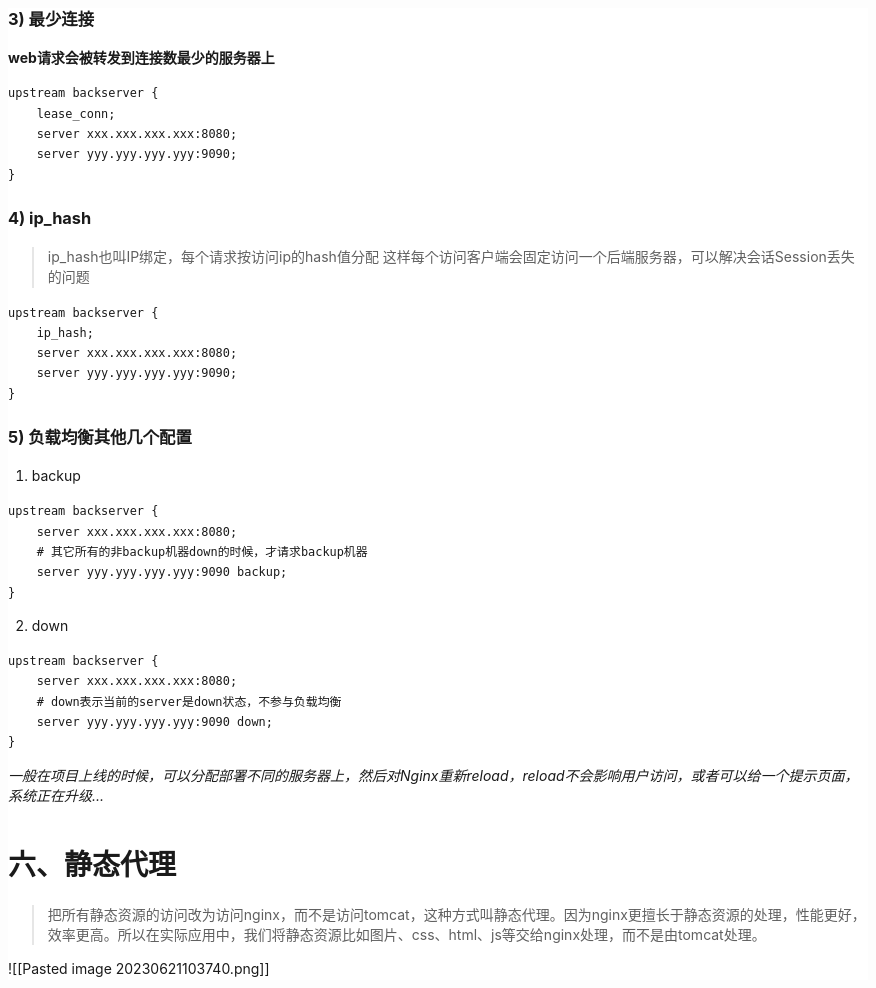 ### 3) 最少连接

**web请求会被转发到连接数最少的服务器上**

```
upstream backserver {
	lease_conn;
	server xxx.xxx.xxx.xxx:8080;
	server yyy.yyy.yyy.yyy:9090;
}
```

### 4) ip_hash

> ip_hash也叫IP绑定，每个请求按访问ip的hash值分配
> 这样每个访问客户端会固定访问一个后端服务器，可以解决会话Session丢失的问题

```
upstream backserver {
	ip_hash;
	server xxx.xxx.xxx.xxx:8080;
	server yyy.yyy.yyy.yyy:9090;
}
```

### 5) 负载均衡其他几个配置

1. backup
```
upstream backserver {
	server xxx.xxx.xxx.xxx:8080;
	# 其它所有的非backup机器down的时候，才请求backup机器
	server yyy.yyy.yyy.yyy:9090 backup;
}
```

2. down
```
upstream backserver {
	server xxx.xxx.xxx.xxx:8080;
	# down表示当前的server是down状态，不参与负载均衡
	server yyy.yyy.yyy.yyy:9090 down;
}
```

*一般在项目上线的时候，可以分配部署不同的服务器上，然后对Nginx重新reload，reload不会影响用户访问，或者可以给一个提示页面，系统正在升级...*


# 六、静态代理

> 把所有静态资源的访问改为访问nginx，而不是访问tomcat，这种方式叫静态代理。因为nginx更擅长于静态资源的处理，性能更好，效率更高。所以在实际应用中，我们将静态资源比如图片、css、html、js等交给nginx处理，而不是由tomcat处理。

![[Pasted image 20230621103740.png]]
